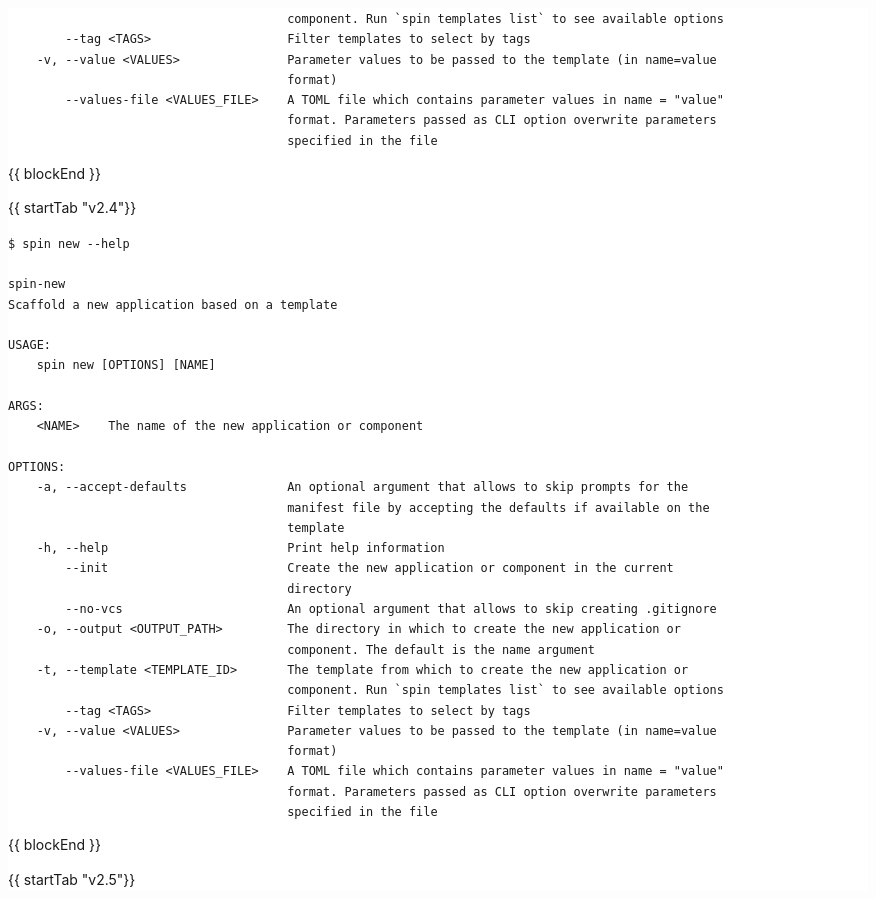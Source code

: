 ```console
                                       component. Run `spin templates list` to see available options
        --tag <TAGS>                   Filter templates to select by tags
    -v, --value <VALUES>               Parameter values to be passed to the template (in name=value
                                       format)
        --values-file <VALUES_FILE>    A TOML file which contains parameter values in name = "value"
                                       format. Parameters passed as CLI option overwrite parameters
                                       specified in the file
```

{{ blockEnd }}

{{ startTab "v2.4"}}



```console
$ spin new --help  

spin-new 
Scaffold a new application based on a template

USAGE:
    spin new [OPTIONS] [NAME]

ARGS:
    <NAME>    The name of the new application or component

OPTIONS:
    -a, --accept-defaults              An optional argument that allows to skip prompts for the
                                       manifest file by accepting the defaults if available on the
                                       template
    -h, --help                         Print help information
        --init                         Create the new application or component in the current
                                       directory
        --no-vcs                       An optional argument that allows to skip creating .gitignore
    -o, --output <OUTPUT_PATH>         The directory in which to create the new application or
                                       component. The default is the name argument
    -t, --template <TEMPLATE_ID>       The template from which to create the new application or
                                       component. Run `spin templates list` to see available options
        --tag <TAGS>                   Filter templates to select by tags
    -v, --value <VALUES>               Parameter values to be passed to the template (in name=value
                                       format)
        --values-file <VALUES_FILE>    A TOML file which contains parameter values in name = "value"
                                       format. Parameters passed as CLI option overwrite parameters
                                       specified in the file
```

{{ blockEnd }}

{{ startTab "v2.5"}}
